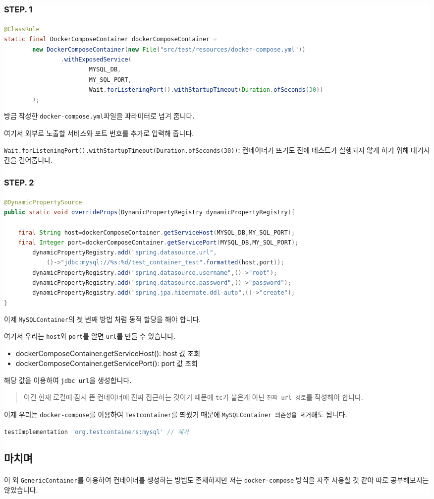 ### STEP. 1

```java
@ClassRule
static final DockerComposeContainer dockerComposeContainer =
        new DockerComposeContainer(new File("src/test/resources/docker-compose.yml"))
                .withExposedService(
                        MYSQL_DB,
                        MY_SQL_PORT,
                        Wait.forListeningPort().withStartupTimeout(Duration.ofSeconds(30))
        );
```

방금 작성한 `docker-compose.yml`파일을 파라미터로 넘겨 줍니다.

여기서 외부로 노출할 서비스와 포트 번호를 추가로 입력해 줍니다.

`Wait.forListeningPort().withStartupTimeout(Duration.ofSeconds(30))`: 컨테이너가 뜨기도 전에 테스트가 실행되지 않게 하기 위해 대기시간을 걸어줍니다.

### STEP. 2

```java
@DynamicPropertySource
public static void overrideProps(DynamicPropertyRegistry dynamicPropertyRegistry){

    final String host=dockerComposeContainer.getServiceHost(MYSQL_DB,MY_SQL_PORT);
    final Integer port=dockerComposeContainer.getServicePort(MYSQL_DB,MY_SQL_PORT);
        dynamicPropertyRegistry.add("spring.datasource.url",
            ()->"jdbc:mysql://%s:%d/test_container_test".formatted(host,port));
        dynamicPropertyRegistry.add("spring.datasource.username",()->"root");
        dynamicPropertyRegistry.add("spring.datasource.password",()->"password");
        dynamicPropertyRegistry.add("spring.jpa.hibernate.ddl-auto",()->"create");
}
```

이제 `MySQLContainer`의 첫 번째 방법 처럼 동적 할당을 해야 합니다.

여기서 우리는 `host`와 `port`를 알면 `url`를 만들 수 있습니다.

- dockerComposeContainer.getServiceHost(): host 값 조회
- dockerComposeContainer.getServicePort(): port 값 조회

해당 값을 이용하여 `jdbc url`을 생성합니다.

> 이건 현재 로컬에 잠시 뜬 컨테이너에 진짜 접근하는 것이기 때문에 `tc`가 붙은게 아닌 `진짜 url 경로`를 작성해야 합니다.

이제 우리는 `docker-compose`를 이용하여 `Testcontainer`를 띄웠기 때문에 `MySQLContainer 의존성을 제거`해도 됩니다.

```groovy
testImplementation 'org.testcontainers:mysql' // 제거
```

## 마치며

이 외 `GenericContainer`를 이용하여 컨테이너를 생성하는 방법도 존재하지만 저는 `docker-compose` 방식을 자주 사용할 것 같아 따로 공부해보지는 않았습니다.
